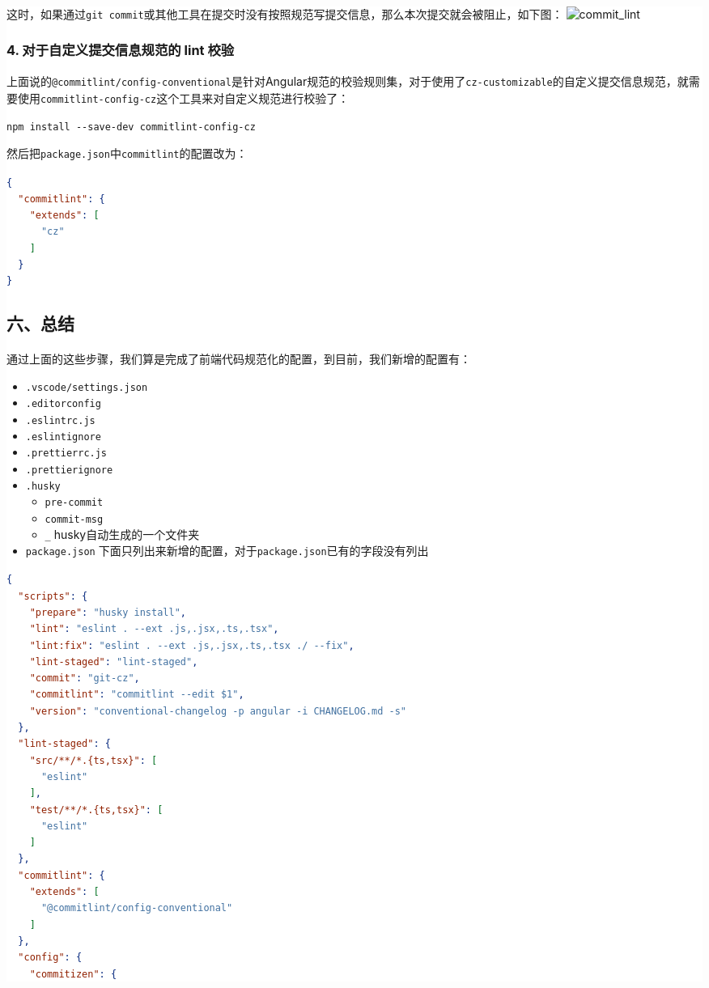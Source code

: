 这时，如果通过`git commit`或其他工具在提交时没有按照规范写提交信息，那么本次提交就会被阻止，如下图：
![commit_lint](https://youfindme-1254464911.cos.ap-hongkong.myqcloud.com/blog/code_normalization/commit_lint.png)

### 4. 对于自定义提交信息规范的 lint 校验

上面说的`@commitlint/config-conventional`是针对Angular规范的校验规则集，对于使用了`cz-customizable`的自定义提交信息规范，就需要使用`commitlint-config-cz`这个工具来对自定义规范进行校验了：

```shell
npm install --save-dev commitlint-config-cz
```

然后把`package.json`中`commitlint`的配置改为：

```json
{
  "commitlint": {
    "extends": [
      "cz"
    ]
  }
}
```

## 六、总结

通过上面的这些步骤，我们算是完成了前端代码规范化的配置，到目前，我们新增的配置有：

- `.vscode/settings.json`
- `.editorconfig`
- `.eslintrc.js`
- `.eslintignore`
- `.prettierrc.js`
- `.prettierignore`
- `.husky`
  - `pre-commit`
  - `commit-msg`
  - `_` husky自动生成的一个文件夹
- `package.json` 下面只列出来新增的配置，对于`package.json`已有的字段没有列出

```json
{
  "scripts": {
    "prepare": "husky install",
    "lint": "eslint . --ext .js,.jsx,.ts,.tsx",
    "lint:fix": "eslint . --ext .js,.jsx,.ts,.tsx ./ --fix",
    "lint-staged": "lint-staged",
    "commit": "git-cz",
    "commitlint": "commitlint --edit $1",
    "version": "conventional-changelog -p angular -i CHANGELOG.md -s"
  },
  "lint-staged": {
    "src/**/*.{ts,tsx}": [
      "eslint"
    ],
    "test/**/*.{ts,tsx}": [
      "eslint"
    ]
  },
  "commitlint": {
    "extends": [
      "@commitlint/config-conventional"
    ]
  },
  "config": {
    "commitizen": {
```